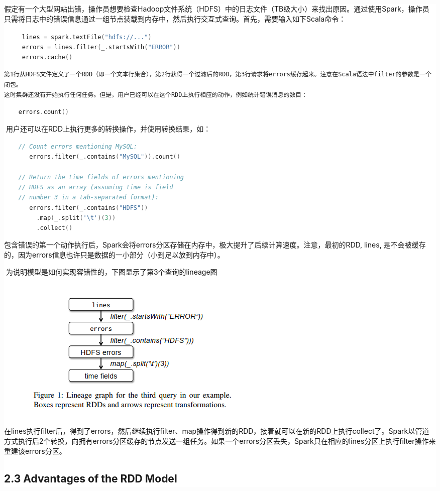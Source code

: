 ​    假定有一个大型网站出错，操作员想要检查Hadoop文件系统（HDFS）中的日志文件（TB级大小）来找出原因。通过使用Spark，操作员只需将日志中的错误信息通过一组节点装载到内存中，然后执行交互式查询。首先，需要输入如下Scala命令：

```cpp
     lines = spark.textFile("hdfs://...")
     errors = lines.filter(_.startsWith("ERROR"))
     errors.cache()
```


    第1行从HDFS文件定义了一个RDD（即一个文本行集合），第2行获得一个过滤后的RDD，第3行请求将errors缓存起来。注意在Scala语法中filter的参数是一个闭包。
    这时集群还没有开始执行任何任务。但是，用户已经可以在这个RDD上执行相应的动作，例如统计错误消息的数目： 

```cpp
    errors.count()
```

​    用户还可以在RDD上执行更多的转换操作，并使用转换结果，如：

```cpp
    // Count errors mentioning MySQL:
       errors.filter(_.contains("MySQL")).count()

    // Return the time fields of errors mentioning
    // HDFS as an array (assuming time is field
    // number 3 in a tab-separated format):
       errors.filter(_.contains("HDFS"))
	     .map(_.split('\t')(3))
	     .collect()   
```

​     包含错误的第一个动作执行后，Spark会将errors分区存储在内存中，极大提升了后续计算速度。注意，最初的RDD, lines, 是不会被缓存的，因为errors信息也许只是数据的一小部分（小到足以放到内存中）。

​     为说明模型是如何实现容错性的，下图显示了第3个查询的lineage图

![image-20220331085412843](RDD.assets/image-20220331085412843.png)

  在lines执行filter后，得到了errors，然后继续执行filter、map操作得到新的RDD，接着就可以在新的RDD上执行collect了。Spark以管道方式执行后2个转换，向拥有errors分区缓存的节点发送一组任务。如果一个errors分区丢失，Spark只在相应的lines分区上执行filter操作来重建该errors分区。

##  2.3 Advantages of the RDD Model
